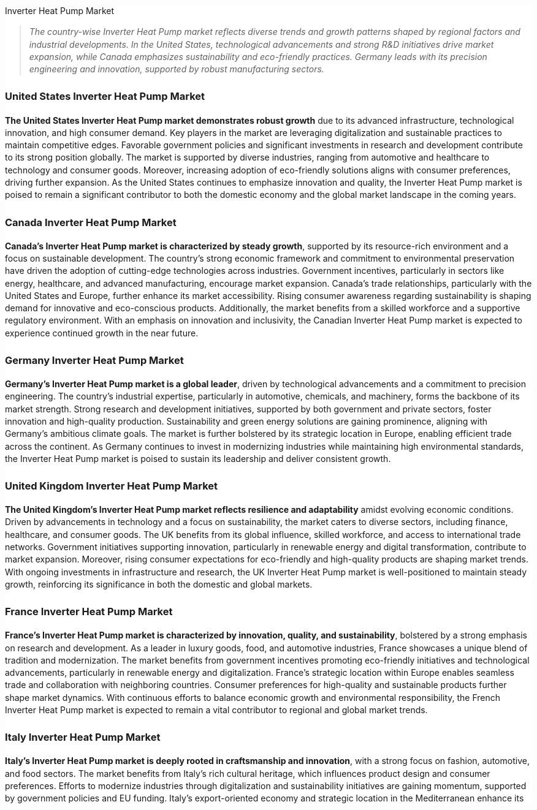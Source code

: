 Inverter Heat Pump Market<br /></span></h1><blockquote><p><em><span class="">The country-wise Inverter Heat Pump market reflects diverse trends and growth patterns shaped by regional factors and industrial developments. In the United States, technological advancements and strong R&amp;D initiatives drive market expansion, while Canada emphasizes sustainability and eco-friendly practices. Germany leads with its precision engineering and innovation, supported by robust manufacturing sectors.</span></em></p></blockquote><h3><strong>United States Inverter Heat Pump Market</strong></h3><p><strong>The United States Inverter Heat Pump market demonstrates robust growth</strong> due to its advanced infrastructure, technological innovation, and high consumer demand. Key players in the market are leveraging digitalization and sustainable practices to maintain competitive edges. Favorable government policies and significant investments in research and development contribute to its strong position globally. The market is supported by diverse industries, ranging from automotive and healthcare to technology and consumer goods. Moreover, increasing adoption of eco-friendly solutions aligns with consumer preferences, driving further expansion. As the United States continues to emphasize innovation and quality, the Inverter Heat Pump market is poised to remain a significant contributor to both the domestic economy and the global market landscape in the coming years.</p><h3><strong>Canada Inverter Heat Pump Market</strong></h3><p><strong>Canada&rsquo;s Inverter Heat Pump market is characterized by steady growth</strong>, supported by its resource-rich environment and a focus on sustainable development. The country&rsquo;s strong economic framework and commitment to environmental preservation have driven the adoption of cutting-edge technologies across industries. Government incentives, particularly in sectors like energy, healthcare, and advanced manufacturing, encourage market expansion. Canada&rsquo;s trade relationships, particularly with the United States and Europe, further enhance its market accessibility. Rising consumer awareness regarding sustainability is shaping demand for innovative and eco-conscious products. Additionally, the market benefits from a skilled workforce and a supportive regulatory environment. With an emphasis on innovation and inclusivity, the Canadian Inverter Heat Pump market is expected to experience continued growth in the near future.</p><h3><strong>Germany Inverter Heat Pump Market</strong></h3><p><strong>Germany&rsquo;s Inverter Heat Pump market is a global leader</strong>, driven by technological advancements and a commitment to precision engineering. The country&rsquo;s industrial expertise, particularly in automotive, chemicals, and machinery, forms the backbone of its market strength. Strong research and development initiatives, supported by both government and private sectors, foster innovation and high-quality production. Sustainability and green energy solutions are gaining prominence, aligning with Germany&rsquo;s ambitious climate goals. The market is further bolstered by its strategic location in Europe, enabling efficient trade across the continent. As Germany continues to invest in modernizing industries while maintaining high environmental standards, the Inverter Heat Pump market is poised to sustain its leadership and deliver consistent growth.</p><h3><strong>United Kingdom Inverter Heat Pump Market</strong></h3><p><strong>The United Kingdom&rsquo;s Inverter Heat Pump market reflects resilience and adaptability</strong> amidst evolving economic conditions. Driven by advancements in technology and a focus on sustainability, the market caters to diverse sectors, including finance, healthcare, and consumer goods. The UK benefits from its global influence, skilled workforce, and access to international trade networks. Government initiatives supporting innovation, particularly in renewable energy and digital transformation, contribute to market expansion. Moreover, rising consumer expectations for eco-friendly and high-quality products are shaping market trends. With ongoing investments in infrastructure and research, the UK Inverter Heat Pump market is well-positioned to maintain steady growth, reinforcing its significance in both the domestic and global markets.</p><h3><strong>France Inverter Heat Pump Market</strong></h3><p><strong>France&rsquo;s Inverter Heat Pump market is characterized by innovation, quality, and sustainability</strong>, bolstered by a strong emphasis on research and development. As a leader in luxury goods, food, and automotive industries, France showcases a unique blend of tradition and modernization. The market benefits from government incentives promoting eco-friendly initiatives and technological advancements, particularly in renewable energy and digitalization. France&rsquo;s strategic location within Europe enables seamless trade and collaboration with neighboring countries. Consumer preferences for high-quality and sustainable products further shape market dynamics. With continuous efforts to balance economic growth and environmental responsibility, the French Inverter Heat Pump market is expected to remain a vital contributor to regional and global market trends.</p><h3><strong>Italy Inverter Heat Pump Market</strong></h3><p><strong>Italy&rsquo;s Inverter Heat Pump market is deeply rooted in craftsmanship and innovation</strong>, with a strong focus on fashion, automotive, and food sectors. The market benefits from Italy&rsquo;s rich cultural heritage, which influences product design and consumer preferences. Efforts to modernize industries through digitalization and sustainability initiatives are gaining momentum, supported by government policies and EU funding. Italy&rsquo;s export-oriented economy and strategic location in the Mediterranean enhance its